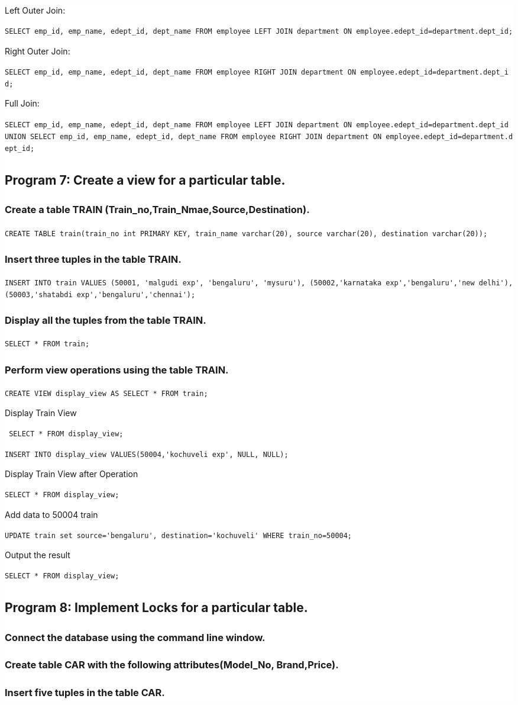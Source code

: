 Left Outer Join: 
```MySQL
SELECT emp_id, emp_name, edept_id, dept_name FROM employee LEFT JOIN department ON employee.edept_id=department.dept_id;
```

Right Outer Join:
```MySQL
SELECT emp_id, emp_name, edept_id, dept_name FROM employee RIGHT JOIN department ON employee.edept_id=department.dept_id;
```
Full Join: 
```MySQL
SELECT emp_id, emp_name, edept_id, dept_name FROM employee LEFT JOIN department ON employee.edept_id=department.dept_id UNION SELECT emp_id, emp_name, edept_id, dept_name FROM employee RIGHT JOIN department ON employee.edept_id=department.dept_id;
```

## Program 7: Create a view for a particular table.
### Create a table TRAIN (Train_no,Train_Nmae,Source,Destination).
```MySQL
CREATE TABLE train(train_no int PRIMARY KEY, train_name varchar(20), source varchar(20), destination varchar(20)); 
```
### Insert three tuples in the table TRAIN.
```MySQL
INSERT INTO train VALUES (50001, 'malgudi exp', 'bengaluru', 'mysuru'), (50002,'karnataka exp','bengaluru','new delhi'), (50003,'shatabdi exp','bengaluru','chennai'); 
```
### Display all the tuples from the table TRAIN.
```MySQL
SELECT * FROM train; 
```
### Perform view operations using the table TRAIN.
```MySQL
CREATE VIEW display_view AS SELECT * FROM train; 
```
Display Train View
```MySQL
 SELECT * FROM display_view;
```
```MySQL
INSERT INTO display_view VALUES(50004,'kochuveli exp', NULL, NULL); 
```
Display Train View after Operation
```MySQL
SELECT * FROM display_view; 
```
Add data to 50004 train
```MySQL
UPDATE train set source='bengaluru', destination='kochuveli' WHERE train_no=50004; 
```
Output the result
```MySQL
SELECT * FROM display_view;
``` 
## Program 8: Implement Locks for a particular table.
### Connect the database using the command line window.
### Create table CAR with the following attributes(Model_No, Brand,Price).
### Insert five tuples in the table CAR.